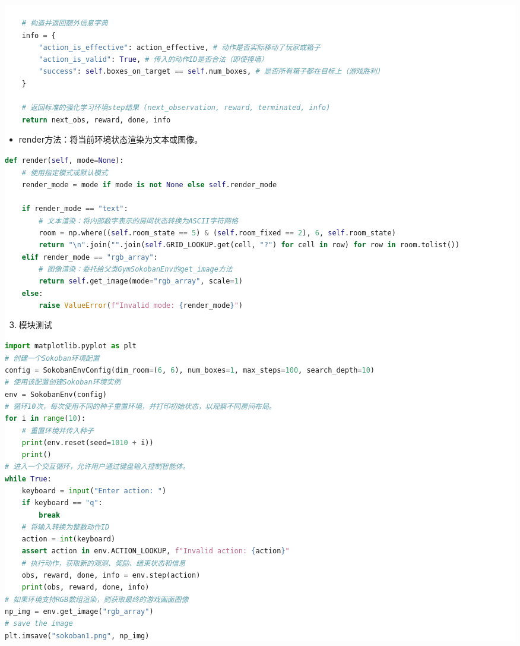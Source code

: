 ```Python
    
    # 构造并返回额外信息字典
    info = {
        "action_is_effective": action_effective, # 动作是否实际移动了玩家或箱子
        "action_is_valid": True, # 传入的动作ID是否合法（即使撞墙）
        "success": self.boxes_on_target == self.num_boxes, # 是否所有箱子都在目标上（游戏胜利）
    }

    # 返回标准的强化学习环境step结果 (next_observation, reward, terminated, info)
    return next_obs, reward, done, info
```

- render方法：将当前环境状态渲染为文本或图像。
```Python
def render(self, mode=None):
    # 使用指定模式或默认模式
    render_mode = mode if mode is not None else self.render_mode 
    
    if render_mode == "text":
        # 文本渲染：将内部数字表示的房间状态转换为ASCII字符网格
        room = np.where((self.room_state == 5) & (self.room_fixed == 2), 6, self.room_state)
        return "\n".join("".join(self.GRID_LOOKUP.get(cell, "?") for cell in row) for row in room.tolist())
    elif render_mode == "rgb_array":
        # 图像渲染：委托给父类GymSokobanEnv的get_image方法
        return self.get_image(mode="rgb_array", scale=1)
    else:
        raise ValueError(f"Invalid mode: {render_mode}")
```

3. 模块测试
```Python
import matplotlib.pyplot as plt
# 创建一个Sokoban环境配置
config = SokobanEnvConfig(dim_room=(6, 6), num_boxes=1, max_steps=100, search_depth=10)
# 使用该配置创建Sokoban环境实例
env = SokobanEnv(config)
# 循环10次，每次使用不同的种子重置环境，并打印初始状态，以观察不同房间布局。
for i in range(10):
    # 重置环境并传入种子
    print(env.reset(seed=1010 + i))
    print()
# 进入一个交互循环，允许用户通过键盘输入控制智能体。  
while True:
    keyboard = input("Enter action: ")
    if keyboard == "q":
        break
    # 将输入转换为整数动作ID  
    action = int(keyboard)
    assert action in env.ACTION_LOOKUP, f"Invalid action: {action}"
    # 执行动作，获取新的观测、奖励、结束状态和信息
    obs, reward, done, info = env.step(action)
    print(obs, reward, done, info)
# 如果环境支持RGB数组渲染，则获取最终的游戏画面图像  
np_img = env.get_image("rgb_array")
# save the image
plt.imsave("sokoban1.png", np_img)
```
